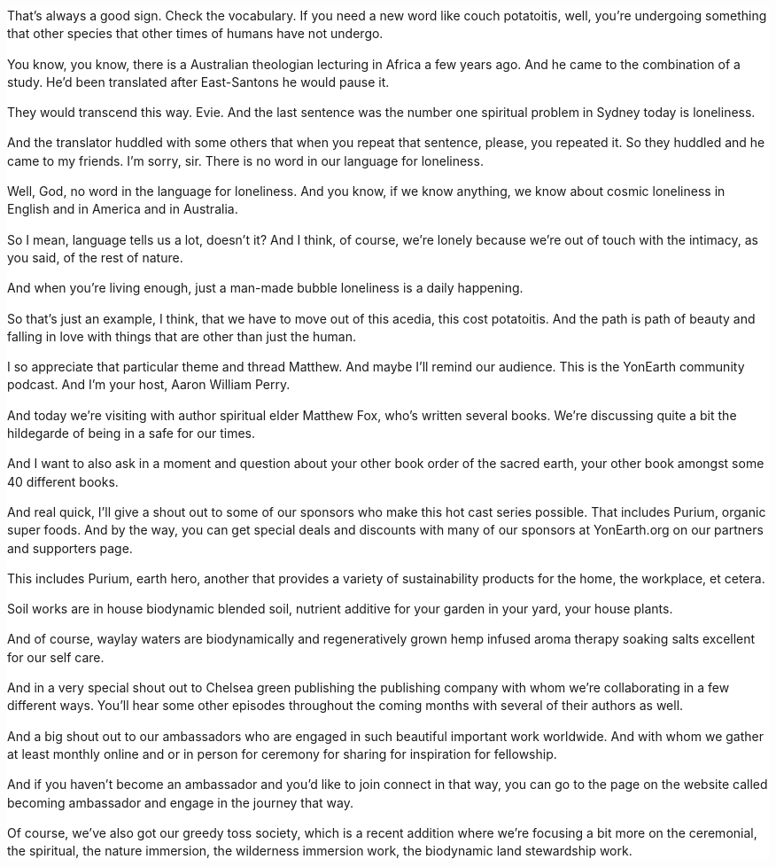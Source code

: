 That’s always a good sign. Check the vocabulary. If you need a new word like couch potatoitis, well, you’re undergoing something that other species that other times of humans have not undergo.

You know, you know, there is a Australian theologian lecturing in Africa a few years ago. And he came to the combination of a study. He’d been translated after East-Santons he would pause it.

They would transcend this way. Evie. And the last sentence was the number one spiritual problem in Sydney today is loneliness.

And the translator huddled with some others that when you repeat that sentence, please, you repeated it. So they huddled and he came to my friends. I’m sorry, sir. There is no word in our language for loneliness.

Well, God, no word in the language for loneliness. And you know, if we know anything, we know about cosmic loneliness in English and in America and in Australia.

So I mean, language tells us a lot, doesn’t it? And I think, of course, we’re lonely because we’re out of touch with the intimacy, as you said, of the rest of nature.

And when you’re living enough, just a man-made bubble loneliness is a daily happening.

So that’s just an example, I think, that we have to move out of this acedia, this cost potatoitis. And the path is path of beauty and falling in love with things that are other than just the human.

I so appreciate that particular theme and thread Matthew. And maybe I’ll remind our audience. This is the YonEarth community podcast. And I’m your host, Aaron William Perry.

And today we’re visiting with author spiritual elder Matthew Fox, who’s written several books. We’re discussing quite a bit the hildegarde of being in a safe for our times.

And I want to also ask in a moment and question about your other book order of the sacred earth, your other book amongst some 40 different books.

And real quick, I’ll give a shout out to some of our sponsors who make this hot cast series possible. That includes Purium, organic super foods. And by the way, you can get special deals and discounts with many of our sponsors at YonEarth.org on our partners and supporters page.

This includes Purium, earth hero, another that provides a variety of sustainability products for the home, the workplace, et cetera.

Soil works are in house biodynamic blended soil, nutrient additive for your garden in your yard, your house plants.

And of course, waylay waters are biodynamically and regeneratively grown hemp infused aroma therapy soaking salts excellent for our self care.

And in a very special shout out to Chelsea green publishing the publishing company with whom we’re collaborating in a few different ways. You’ll hear some other episodes throughout the coming months with several of their authors as well.

And a big shout out to our ambassadors who are engaged in such beautiful important work worldwide. And with whom we gather at least monthly online and or in person for ceremony for sharing for inspiration for fellowship.

And if you haven’t become an ambassador and you’d like to join connect in that way, you can go to the page on the website called becoming ambassador and engage in the journey that way.

Of course, we’ve also got our greedy toss society, which is a recent addition where we’re focusing a bit more on the ceremonial, the spiritual, the nature immersion, the wilderness immersion work, the biodynamic land stewardship work.
